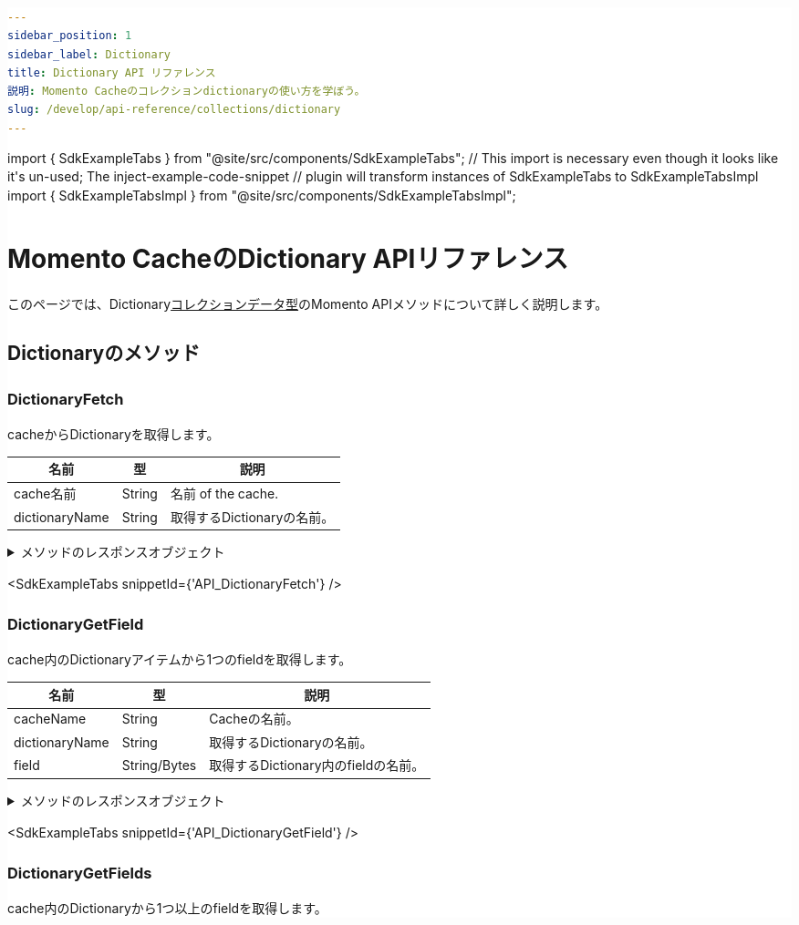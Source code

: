 ```yaml
---
sidebar_position: 1
sidebar_label: Dictionary
title: Dictionary API リファレンス
説明: Momento Cacheのコレクションdictionaryの使い方を学ぼう。
slug: /develop/api-reference/collections/dictionary
---
```


import { SdkExampleTabs } from "@site/src/components/SdkExampleTabs";
// This import is necessary even though it looks like it's un-used; The inject-example-code-snippet
// plugin will transform instances of SdkExampleTabs to SdkExampleTabsImpl
import { SdkExampleTabsImpl } from "@site/src/components/SdkExampleTabsImpl";

# Momento CacheのDictionary APIリファレンス
このページでは、Dictionary[コレクションデータ型](./../datatypes.md#dictionary-collections)のMomento APIメソッドについて詳しく説明します。

## Dictionaryのメソッド

### DictionaryFetch

cacheからDictionaryを取得します。

| 名前            | 型   | 説明                                   |
| --------------- | ------ | --------------------------------------------- |
| cache名前       | String | 名前 of the cache.                            |
| dictionaryName  | String | 取得するDictionaryの名前。 |

<details><summary>メソッドのレスポンスオブジェクト </summary></details>

<SdkExampleTabs snippetId={'API_DictionaryFetch'} />

### DictionaryGetField
cache内のDictionaryアイテムから1つのfieldを取得します。

| 名前            | 型         | 説明                                   |
| --------------- | ------------ | --------------------------------------------- |
| cacheName       | String       | Cacheの名前。                           |
| dictionaryName  | String       | 取得するDictionaryの名前。 |
| field           | String/Bytes | 取得するDictionary内のfieldの名前。 |

<details><summary>メソッドのレスポンスオブジェクト </summary></details>

<SdkExampleTabs snippetId={'API_DictionaryGetField'} />

### DictionaryGetFields
cache内のDictionaryから1つ以上のfieldを取得します。
